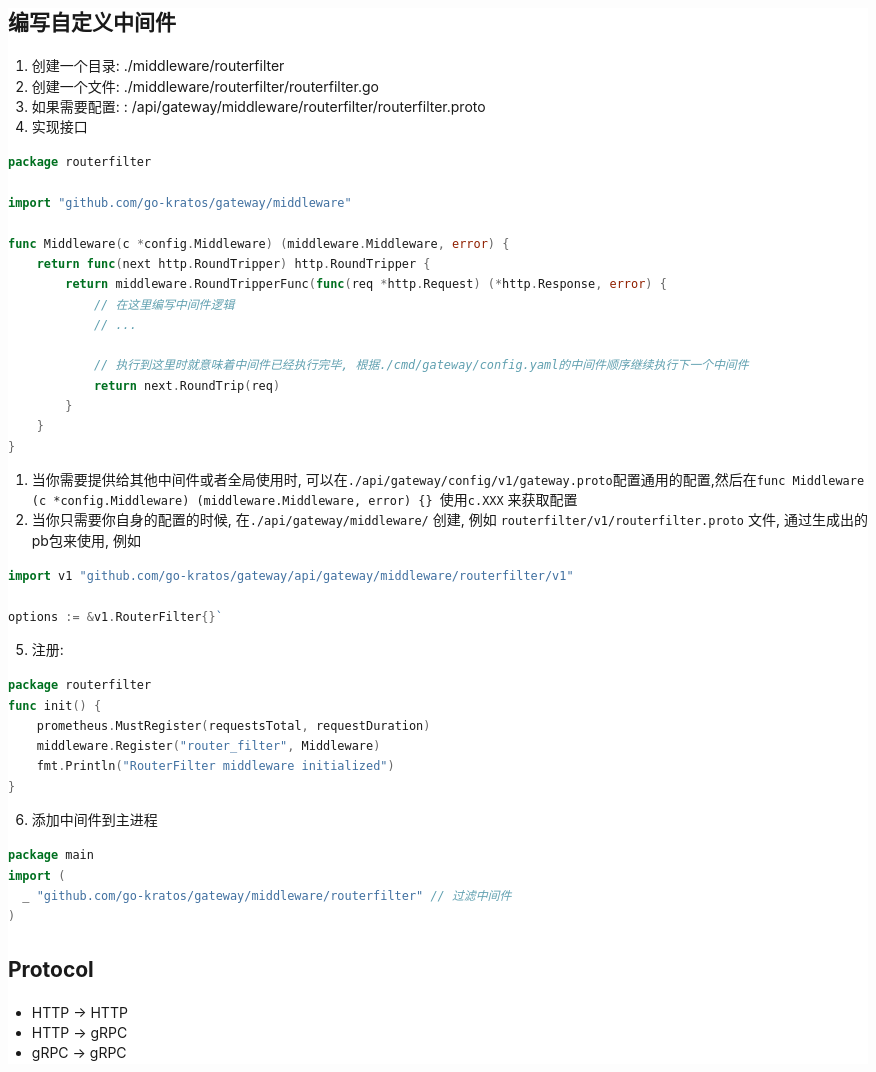 ## 编写自定义中间件
1. 创建一个目录: ./middleware/routerfilter
2. 创建一个文件: ./middleware/routerfilter/routerfilter.go
3. 如果需要配置: : /api/gateway/middleware/routerfilter/routerfilter.proto
4. 实现接口
```go
package routerfilter

import "github.com/go-kratos/gateway/middleware"

func Middleware(c *config.Middleware) (middleware.Middleware, error) {
	return func(next http.RoundTripper) http.RoundTripper {
		return middleware.RoundTripperFunc(func(req *http.Request) (*http.Response, error) {
			// 在这里编写中间件逻辑
			// ...
			
			// 执行到这里时就意味着中间件已经执行完毕, 根据./cmd/gateway/config.yaml的中间件顺序继续执行下一个中间件
			return next.RoundTrip(req)
		}
	}
}
```

1. 当你需要提供给其他中间件或者全局使用时, 可以在`./api/gateway/config/v1/gateway.proto`配置通用的配置,然后在`func Middleware(c *config.Middleware) (middleware.Middleware, error) {} `使用`c.XXX` 来获取配置
2. 当你只需要你自身的配置的时候, 在`./api/gateway/middleware/` 创建, 例如 `routerfilter/v1/routerfilter.proto` 文件, 通过生成出的pb包来使用, 例如
```go
import v1 "github.com/go-kratos/gateway/api/gateway/middleware/routerfilter/v1"

options := &v1.RouterFilter{}`
````

5. 注册:
```go
package routerfilter
func init() {
	prometheus.MustRegister(requestsTotal, requestDuration)
	middleware.Register("router_filter", Middleware)
	fmt.Println("RouterFilter middleware initialized")
}

```

6. 添加中间件到主进程
```go
package main
import (
  _ "github.com/go-kratos/gateway/middleware/routerfilter" // 过滤中间件
)
```

## Protocol
* HTTP -> HTTP  
* HTTP -> gRPC  
* gRPC -> gRPC  
